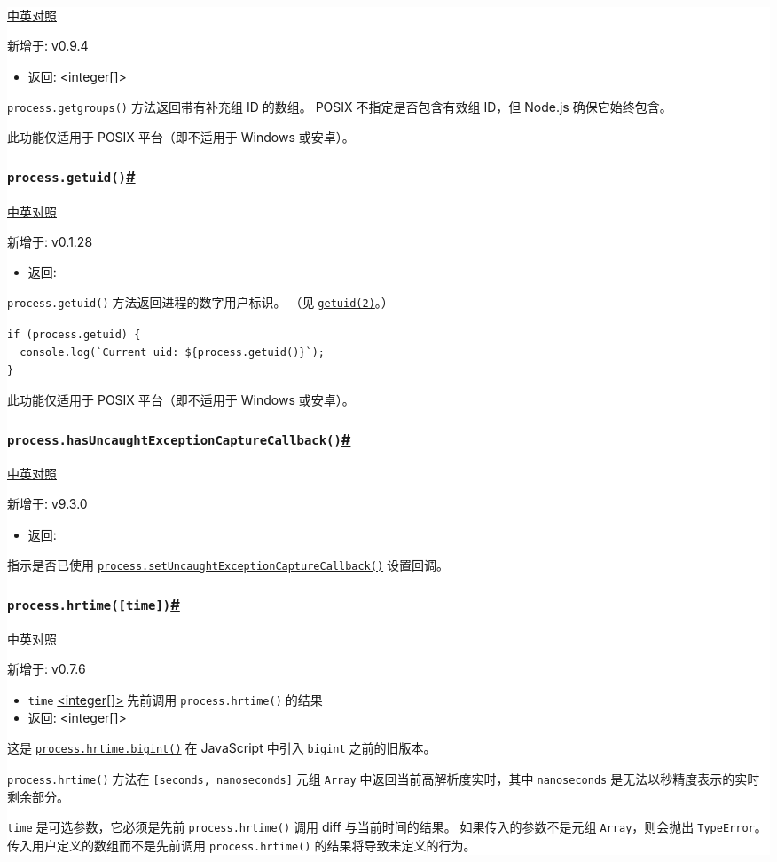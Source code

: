 [中英对照](http://nodejs.cn/api-v12/process/process_getgroups.html)

新增于: v0.9.4

- 返回: [<integer\[\]>](http://url.nodejs.cn/SXbo1v)

`process.getgroups()` 方法返回带有补充组 ID 的数组。 POSIX 不指定是否包含有效组 ID，但 Node.js 确保它始终包含。

此功能仅适用于 POSIX 平台（即不适用于 Windows 或安卓）。

### `process.getuid()`[#](http://nodejs.cn/api-v12/process.html#processgetuid)

[中英对照](http://nodejs.cn/api-v12/process/process_getuid.html)

新增于: v0.1.28

- 返回: [<integer>](http://url.nodejs.cn/SXbo1v)

`process.getuid()` 方法返回进程的数字用户标识。 （见 [`getuid(2)`](http://url.nodejs.cn/gReqig)。）

```
if (process.getuid) {
  console.log(`Current uid: ${process.getuid()}`);
}
```

此功能仅适用于 POSIX 平台（即不适用于 Windows 或安卓）。

### `process.hasUncaughtExceptionCaptureCallback()`[#](http://nodejs.cn/api-v12/process.html#processhasuncaughtexceptioncapturecallback)

[中英对照](http://nodejs.cn/api-v12/process/process_hasuncaughtexceptioncapturecallback.html)

新增于: v9.3.0

- 返回: [<boolean>](http://url.nodejs.cn/jFbvuT)

指示是否已使用 [`process.setUncaughtExceptionCaptureCallback()`](http://nodejs.cn/api-v12/process.html#process_process_setuncaughtexceptioncapturecallback_fn) 设置回调。

### `process.hrtime([time])`[#](http://nodejs.cn/api-v12/process.html#processhrtimetime)

[中英对照](http://nodejs.cn/api-v12/process/process_hrtime_time.html)

新增于: v0.7.6

- `time` [<integer\[\]>](http://url.nodejs.cn/SXbo1v) 先前调用 `process.hrtime()` 的结果
- 返回: [<integer\[\]>](http://url.nodejs.cn/SXbo1v)

这是 [`process.hrtime.bigint()`](http://nodejs.cn/api-v12/process.html#process_process_hrtime_bigint) 在 JavaScript 中引入 `bigint` 之前的旧版本。

`process.hrtime()` 方法在 `[seconds, nanoseconds]` 元组 `Array` 中返回当前高解析度实时，其中 `nanoseconds` 是无法以秒精度表示的实时剩余部分。

`time` 是可选参数，它必须是先前 `process.hrtime()` 调用 diff 与当前时间的结果。 如果传入的参数不是元组 `Array`，则会抛出 `TypeError`。 传入用户定义的数组而不是先前调用 `process.hrtime()` 的结果将导致未定义的行为。
